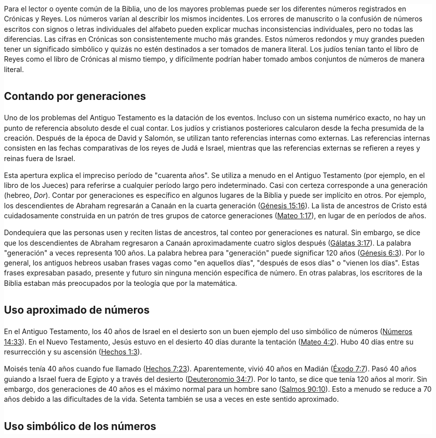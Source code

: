 Para el lector o oyente común de la Biblia, uno de los mayores problemas puede ser los diferentes números registrados en Crónicas y Reyes. Los números varían al describir los mismos incidentes. Los errores de manuscrito o la confusión de números escritos con signos o letras individuales del alfabeto pueden explicar muchas inconsistencias individuales, pero no todas las diferencias. Las cifras en Crónicas son consistentemente mucho más grandes. Estos números redondos y muy grandes pueden tener un significado simbólico y quizás no estén destinados a ser tomados de manera literal. Los judíos tenían tanto el libro de Reyes como el libro de Crónicas al mismo tiempo, y difícilmente podrían haber tomado ambos conjuntos de números de manera literal.

Contando por generaciones
-------------------------

Uno de los problemas del Antiguo Testamento es la datación de los eventos. Incluso con un sistema numérico exacto, no hay un punto de referencia absoluto desde el cual contar. Los judíos y cristianos posteriores calcularon desde la fecha presumida de la creación. Después de la época de David y Salomón, se utilizan tanto referencias internas como externas. Las referencias internas consisten en las fechas comparativas de los reyes de Judá e Israel, mientras que las referencias externas se refieren a reyes y reinas fuera de Israel.

Esta apertura explica el impreciso período de "cuarenta años". Se utiliza a menudo en el Antiguo Testamento (por ejemplo, en el libro de los Jueces) para referirse a cualquier período largo pero indeterminado. Casi con certeza corresponde a una generación (hebreo, *Dor*). Contar por generaciones es específico en algunos lugares de la Biblia y puede ser implícito en otros. Por ejemplo, los descendientes de Abraham regresarán a Canaán en la cuarta generación ([Génesis 15:16](https://ref.ly/Gen15:16)). La lista de ancestros de Cristo está cuidadosamente construida en un patrón de tres grupos de catorce generaciones ([Mateo 1:17](https://ref.ly/Matt1:17)), en lugar de en períodos de años.

Dondequiera que las personas usen y reciten listas de ancestros, tal conteo por generaciones es natural. Sin embargo, se dice que los descendientes de Abraham regresaron a Canaán aproximadamente cuatro siglos después ([Gálatas 3:17](https://ref.ly/Gal3:17)). La palabra "generación" a veces representa 100 años. La palabra hebrea para "generación" puede significar 120 años ([Génesis 6:3](https://ref.ly/Gen6:3)). Por lo general, los antiguos hebreos usaban frases vagas como "en aquellos días", "después de esos días" o "vienen los días". Estas frases expresaban pasado, presente y futuro sin ninguna mención específica de número. En otras palabras, los escritores de la Biblia estaban más preocupados por la teología que por la matemática.

Uso aproximado de números
-------------------------

En el Antiguo Testamento, los 40 años de Israel en el desierto son un buen ejemplo del uso simbólico de números ([Números 14:33](https://ref.ly/Num14:33)). En el Nuevo Testamento, Jesús estuvo en el desierto 40 días durante la tentación ([Mateo 4:2](https://ref.ly/Matt4:2)). Hubo 40 días entre su resurrección y su ascensión ([Hechos 1:3](https://ref.ly/Acts1:3)).

Moisés tenía 40 años cuando fue llamado ([Hechos 7:23](https://ref.ly/Acts7:23)). Aparentemente, vivió 40 años en Madián ([Éxodo 7:7](https://ref.ly/Exod7:7)). Pasó 40 años guiando a Israel fuera de Egipto y a través del desierto ([Deuteronomio 34:7](https://ref.ly/Deut34:7)). Por lo tanto, se dice que tenía 120 años al morir. Sin embargo, dos generaciones de 40 años es el máximo normal para un hombre sano ([Salmos 90:10](https://ref.ly/Ps90:10)). Esto a menudo se reduce a 70 años debido a las dificultades de la vida. Setenta también se usa a veces en este sentido aproximado.

Uso simbólico de los números
----------------------------

